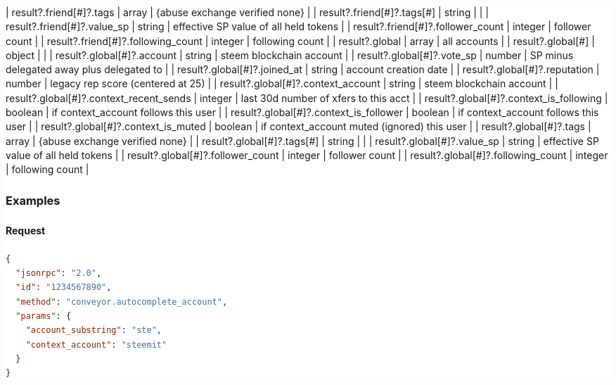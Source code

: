 | result?.friend[#]?.tags                 | array   | {abuse exchange verified none}               |
| result?.friend[#]?.tags[#]              | string  |                                              |
| result?.friend[#]?.value_sp             | string  | effective SP value of all held tokens        |
| result?.friend[#]?.follower_count       | integer | follower count                               |
| result?.friend[#]?.following_count      | integer | following count                              |
| result?.global                          | array   | all accounts                                 |
| result?.global[#]                       | object  |                                              |
| result?.global[#]?.account              | string  | steem blockchain account                     |
| result?.global[#]?.vote_sp              | number  | SP minus delegated away plus delegated to    |
| result?.global[#]?.joined_at            | string  | account creation date                        |
| result?.global[#]?.reputation           | number  | legacy rep score (centered at 25)            |
| result?.global[#]?.context_account      | string  | steem blockchain account                     |
| result?.global[#]?.context_recent_sends | integer | last 30d number of xfers to this acct        |
| result?.global[#]?.context_is_following | boolean | if context_account follows this user         |
| result?.global[#]?.context_is_follower  | boolean | if context_account follows this user         |
| result?.global[#]?.context_is_muted     | boolean | if context_account muted (ignored) this user |
| result?.global[#]?.tags                 | array   | {abuse exchange verified none}               |
| result?.global[#]?.tags[#]              | string  |                                              |
| result?.global[#]?.value_sp             | string  | effective SP value of all held tokens        |
| result?.global[#]?.follower_count       | integer | follower count                               |
| result?.global[#]?.following_count      | integer | following count                              |

### Examples

#### Request

```json
{
  "jsonrpc": "2.0",
  "id": "1234567890",
  "method": "conveyor.autocomplete_account",
  "params": {
    "account_substring": "ste",
    "context_account": "steemit"
  }
}
```
